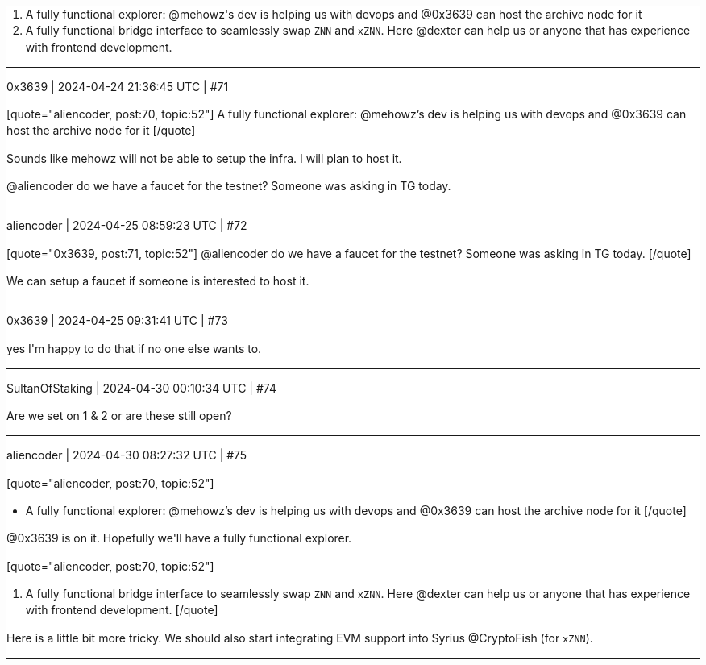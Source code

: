 1. A fully functional explorer: @mehowz's dev is helping us with devops and @0x3639 can host the archive node for it
2. A fully functional bridge interface to seamlessly swap `ZNN` and `xZNN`. Here @dexter can help us or anyone that has experience with frontend development.

-------------------------

0x3639 | 2024-04-24 21:36:45 UTC | #71

[quote="aliencoder, post:70, topic:52"]
A fully functional explorer: @mehowz’s dev is helping us with devops and @0x3639 can host the archive node for it
[/quote]

Sounds like mehowz will not be able to setup the infra.  I will plan to host it.  

@aliencoder do we have a faucet for the testnet?  Someone was asking in TG today.

-------------------------

aliencoder | 2024-04-25 08:59:23 UTC | #72

[quote="0x3639, post:71, topic:52"]
@aliencoder do we have a faucet for the testnet? Someone was asking in TG today.
[/quote]

We can setup a faucet if someone is interested to host it.

-------------------------

0x3639 | 2024-04-25 09:31:41 UTC | #73

yes I'm happy to do that if no one else wants to.

-------------------------

SultanOfStaking | 2024-04-30 00:10:34 UTC | #74

Are we set on 1 & 2 or are these still open?

-------------------------

aliencoder | 2024-04-30 08:27:32 UTC | #75

[quote="aliencoder, post:70, topic:52"]
* A fully functional explorer: @mehowz’s dev is helping us with devops and @0x3639 can host the archive node for it
[/quote]

@0x3639 is on it. Hopefully we'll have a fully functional explorer.

[quote="aliencoder, post:70, topic:52"]
1. A fully functional bridge interface to seamlessly swap `ZNN` and `xZNN`. Here @dexter can help us or anyone that has experience with frontend development.
[/quote]

Here is a little bit more tricky. We should also start integrating EVM support into Syrius @CryptoFish (for `xZNN`).

-------------------------
